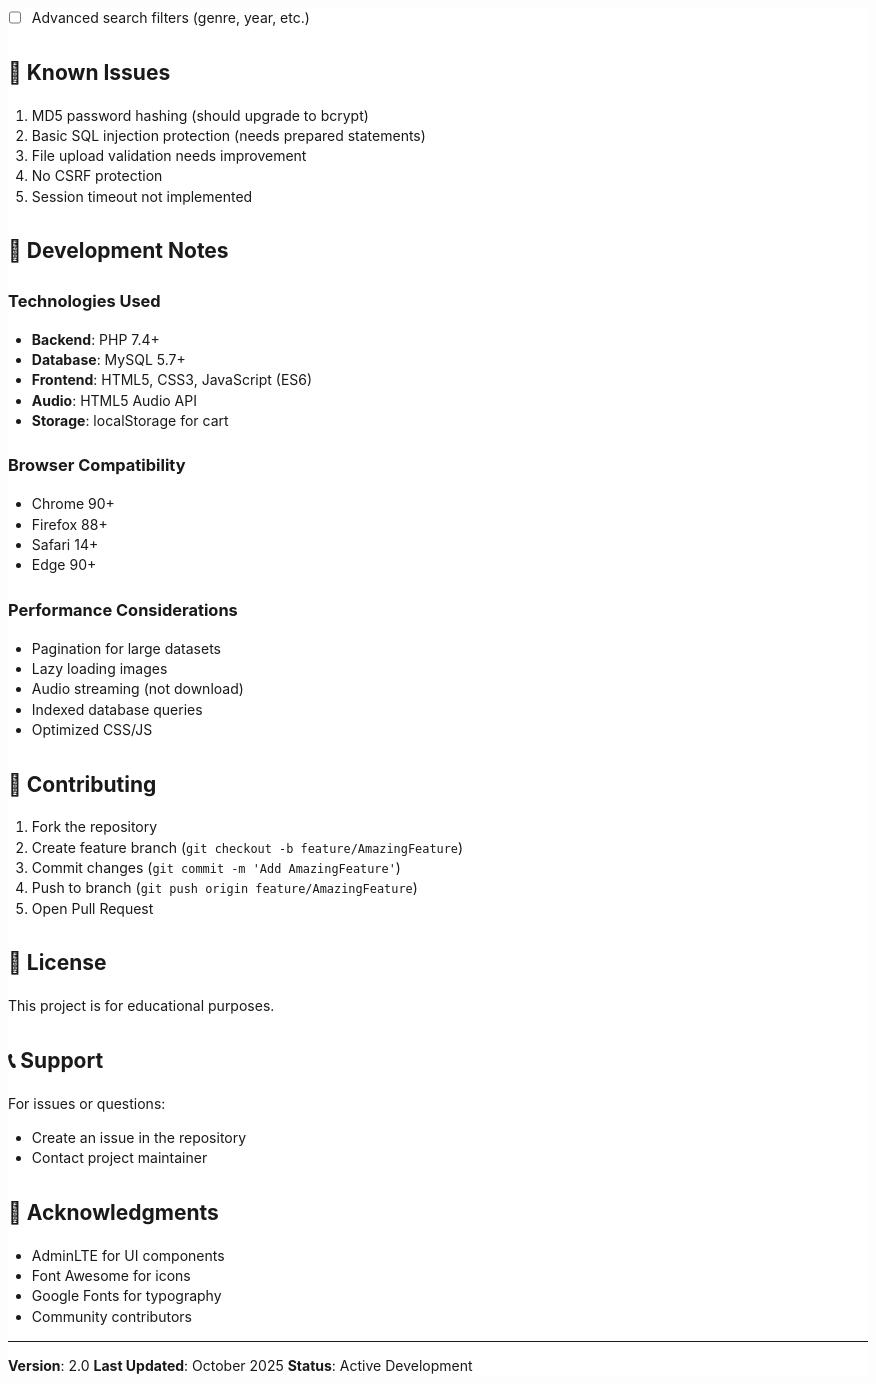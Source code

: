 - [ ] Advanced search filters (genre, year, etc.)

## 🐛 Known Issues

1. MD5 password hashing (should upgrade to bcrypt)
2. Basic SQL injection protection (needs prepared statements)
3. File upload validation needs improvement
4. No CSRF protection
5. Session timeout not implemented

## 📝 Development Notes

### Technologies Used
- **Backend**: PHP 7.4+
- **Database**: MySQL 5.7+
- **Frontend**: HTML5, CSS3, JavaScript (ES6)
- **Audio**: HTML5 Audio API
- **Storage**: localStorage for cart

### Browser Compatibility
- Chrome 90+
- Firefox 88+
- Safari 14+
- Edge 90+

### Performance Considerations
- Pagination for large datasets
- Lazy loading images
- Audio streaming (not download)
- Indexed database queries
- Optimized CSS/JS

## 👥 Contributing

1. Fork the repository
2. Create feature branch (`git checkout -b feature/AmazingFeature`)
3. Commit changes (`git commit -m 'Add AmazingFeature'`)
4. Push to branch (`git push origin feature/AmazingFeature`)
5. Open Pull Request

## 📄 License

This project is for educational purposes.

## 📞 Support

For issues or questions:
- Create an issue in the repository
- Contact project maintainer

## 🙏 Acknowledgments

- AdminLTE for UI components
- Font Awesome for icons
- Google Fonts for typography
- Community contributors

---

**Version**: 2.0
**Last Updated**: October 2025
**Status**: Active Development
